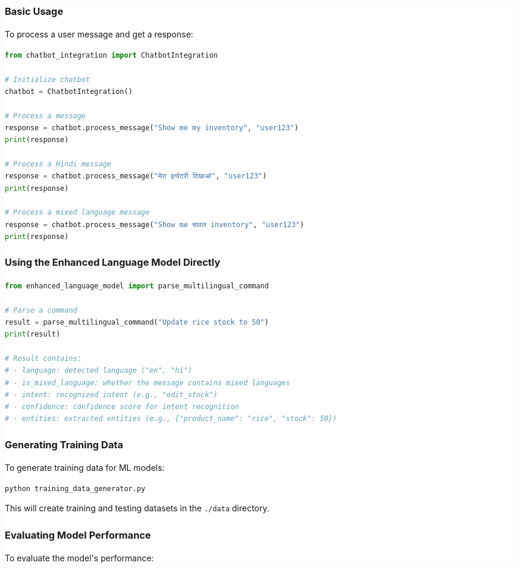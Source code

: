 ### Basic Usage

To process a user message and get a response:

```python
from chatbot_integration import ChatbotIntegration

# Initialize chatbot
chatbot = ChatbotIntegration()

# Process a message
response = chatbot.process_message("Show me my inventory", "user123")
print(response)

# Process a Hindi message
response = chatbot.process_message("मेरा इन्वेंटरी दिखाओ", "user123")
print(response)

# Process a mixed language message
response = chatbot.process_message("Show me चावल inventory", "user123")
print(response)
```

### Using the Enhanced Language Model Directly

```python
from enhanced_language_model import parse_multilingual_command

# Parse a command
result = parse_multilingual_command("Update rice stock to 50")
print(result)

# Result contains:
# - language: detected language ("en", "hi")
# - is_mixed_language: whether the message contains mixed languages
# - intent: recognized intent (e.g., "edit_stock")
# - confidence: confidence score for intent recognition
# - entities: extracted entities (e.g., {"product_name": "rice", "stock": 50})
```

### Generating Training Data

To generate training data for ML models:

```bash
python training_data_generator.py
```

This will create training and testing datasets in the `./data` directory.

### Evaluating Model Performance

To evaluate the model's performance:
